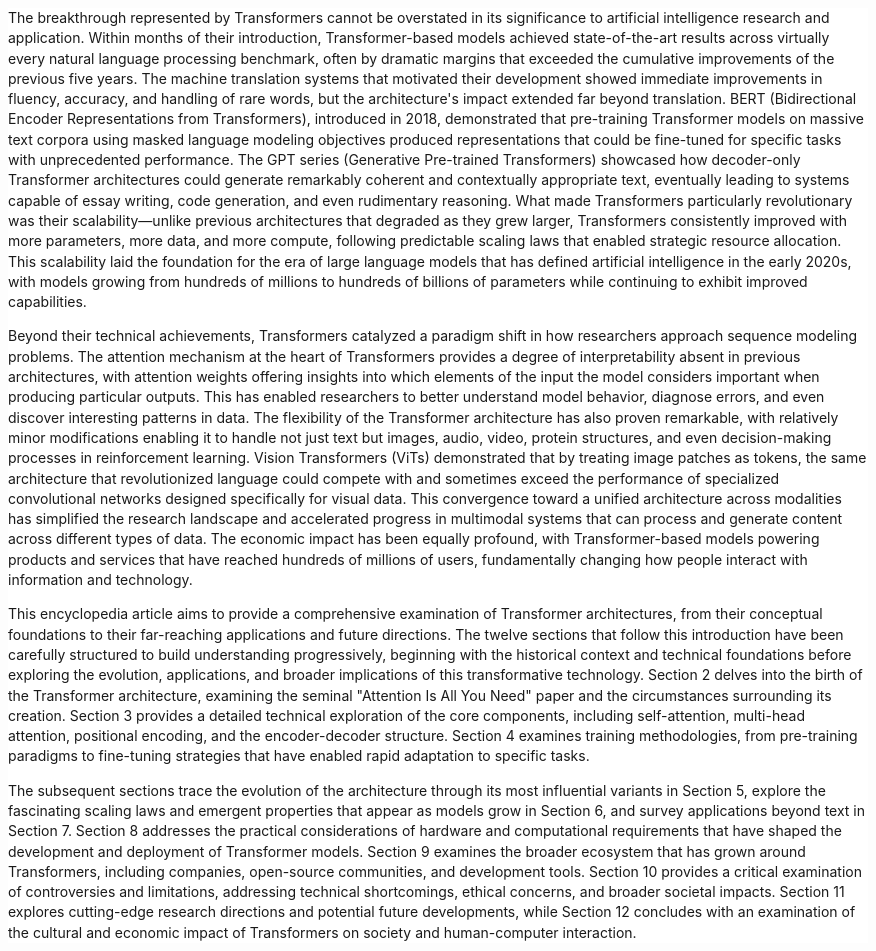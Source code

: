 The breakthrough represented by Transformers cannot be overstated in its significance to artificial intelligence research and application. Within months of their introduction, Transformer-based models achieved state-of-the-art results across virtually every natural language processing benchmark, often by dramatic margins that exceeded the cumulative improvements of the previous five years. The machine translation systems that motivated their development showed immediate improvements in fluency, accuracy, and handling of rare words, but the architecture's impact extended far beyond translation. BERT (Bidirectional Encoder Representations from Transformers), introduced in 2018, demonstrated that pre-training Transformer models on massive text corpora using masked language modeling objectives produced representations that could be fine-tuned for specific tasks with unprecedented performance. The GPT series (Generative Pre-trained Transformers) showcased how decoder-only Transformer architectures could generate remarkably coherent and contextually appropriate text, eventually leading to systems capable of essay writing, code generation, and even rudimentary reasoning. What made Transformers particularly revolutionary was their scalability—unlike previous architectures that degraded as they grew larger, Transformers consistently improved with more parameters, more data, and more compute, following predictable scaling laws that enabled strategic resource allocation. This scalability laid the foundation for the era of large language models that has defined artificial intelligence in the early 2020s, with models growing from hundreds of millions to hundreds of billions of parameters while continuing to exhibit improved capabilities.

Beyond their technical achievements, Transformers catalyzed a paradigm shift in how researchers approach sequence modeling problems. The attention mechanism at the heart of Transformers provides a degree of interpretability absent in previous architectures, with attention weights offering insights into which elements of the input the model considers important when producing particular outputs. This has enabled researchers to better understand model behavior, diagnose errors, and even discover interesting patterns in data. The flexibility of the Transformer architecture has also proven remarkable, with relatively minor modifications enabling it to handle not just text but images, audio, video, protein structures, and even decision-making processes in reinforcement learning. Vision Transformers (ViTs) demonstrated that by treating image patches as tokens, the same architecture that revolutionized language could compete with and sometimes exceed the performance of specialized convolutional networks designed specifically for visual data. This convergence toward a unified architecture across modalities has simplified the research landscape and accelerated progress in multimodal systems that can process and generate content across different types of data. The economic impact has been equally profound, with Transformer-based models powering products and services that have reached hundreds of millions of users, fundamentally changing how people interact with information and technology.

This encyclopedia article aims to provide a comprehensive examination of Transformer architectures, from their conceptual foundations to their far-reaching applications and future directions. The twelve sections that follow this introduction have been carefully structured to build understanding progressively, beginning with the historical context and technical foundations before exploring the evolution, applications, and broader implications of this transformative technology. Section 2 delves into the birth of the Transformer architecture, examining the seminal "Attention Is All You Need" paper and the circumstances surrounding its creation. Section 3 provides a detailed technical exploration of the core components, including self-attention, multi-head attention, positional encoding, and the encoder-decoder structure. Section 4 examines training methodologies, from pre-training paradigms to fine-tuning strategies that have enabled rapid adaptation to specific tasks.

The subsequent sections trace the evolution of the architecture through its most influential variants in Section 5, explore the fascinating scaling laws and emergent properties that appear as models grow in Section 6, and survey applications beyond text in Section 7. Section 8 addresses the practical considerations of hardware and computational requirements that have shaped the development and deployment of Transformer models. Section 9 examines the broader ecosystem that has grown around Transformers, including companies, open-source communities, and development tools. Section 10 provides a critical examination of controversies and limitations, addressing technical shortcomings, ethical concerns, and broader societal impacts. Section 11 explores cutting-edge research directions and potential future developments, while Section 12 concludes with an examination of the cultural and economic impact of Transformers on society and human-computer interaction.
